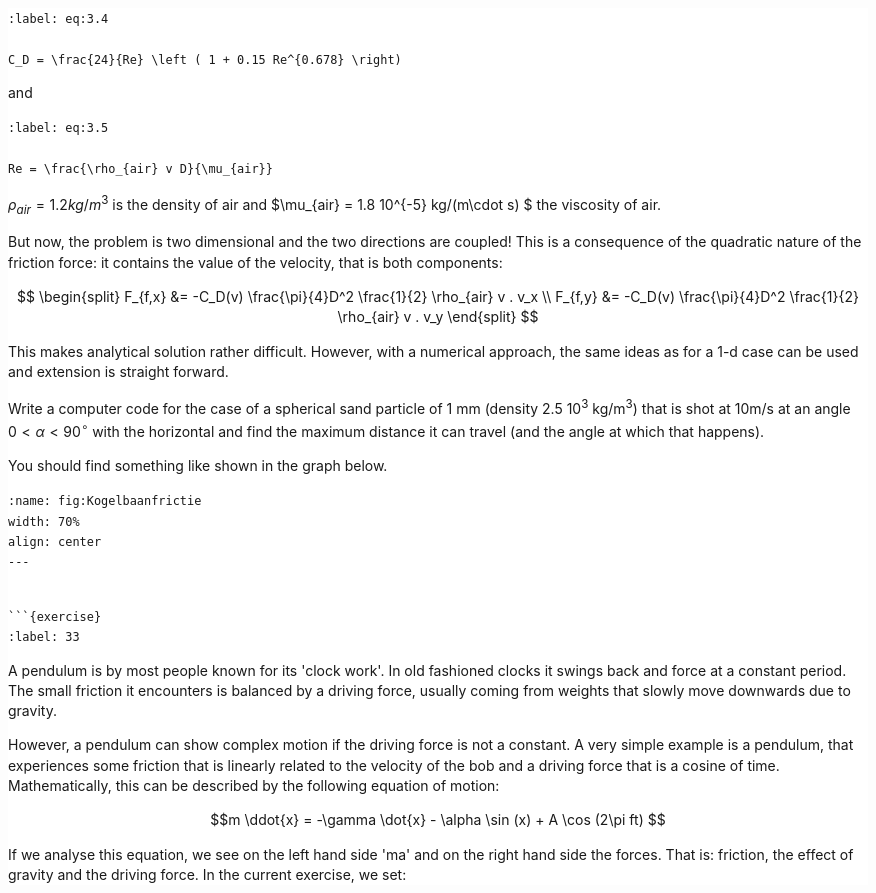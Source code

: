 ```{math}
:label: eq:3.4

C_D = \frac{24}{Re} \left ( 1 + 0.15 Re^{0.678} \right)
```

and

```{math}
:label: eq:3.5

Re = \frac{\rho_{air} v D}{\mu_{air}}
```

$\rho_{air} = 1.2 kg/m^3$ is the density of air and $\mu_{air} = 1.8 10^{-5} kg/(m\cdot s)
$ the viscosity of air.

But now, the problem is two dimensional and the two directions are coupled! This is a consequence of the quadratic nature of the friction force: it contains the value of the velocity, that is both components:

$$ \begin{split}
F_{f,x} &= -C_D(v) \frac{\pi}{4}D^2 \frac{1}{2} \rho_{air} v . v_x \\
F_{f,y} &= -C_D(v) \frac{\pi}{4}D^2 \frac{1}{2} \rho_{air} v . v_y
\end{split} $$

This makes analytical solution rather difficult. However, with a numerical approach, the same ideas as for a 1-d case can be used and extension is straight forward.

Write a computer code for the case of a spherical sand particle of 1 mm (density 2.5 10$^3$ kg/m$^3$) that is shot at 10m/s at an angle $0 \lt \alpha \lt 90^\circ$ with the horizontal and find the maximum distance it can travel (and the angle at which that happens).

You should find something like shown in the graph below.

```{figure} images/Kogelbaanfrictie.png
:name: fig:Kogelbaanfrictie
width: 70%
align: center
--- 
```
```

```{exercise}
:label: 33
```

A pendulum is by most people known for its 'clock work'. In old fashioned clocks it swings back and force at a constant period. The small friction it encounters is balanced by a driving force, usually coming from weights that slowly move downwards due to gravity.

However, a pendulum can show complex motion if the driving force is not a constant. A very simple example is a pendulum, that experiences some friction that is linearly related to the velocity of the bob and a driving force that is a cosine of time. Mathematically, this can be described by the following equation of motion:

$$m \ddot{x} = -\gamma \dot{x}  - \alpha \sin (x) + A \cos (2\pi ft) $$

If we analyse this equation, we see on the left hand side 'ma' and on the right hand side the forces. That is: friction, the effect of gravity and the driving force. In the current exercise, we set:
